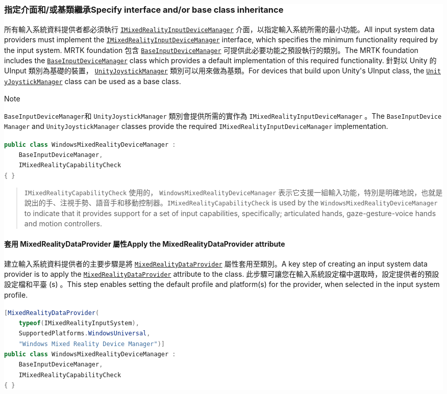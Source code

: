 ### <a name="specify-interface-andor-base-class-inheritance"></a><span data-ttu-id="8481d-126">指定介面和/或基類繼承</span><span class="sxs-lookup"><span data-stu-id="8481d-126">Specify interface and/or base class inheritance</span></span>

<span data-ttu-id="8481d-127">所有輸入系統資料提供者都必須執行 [`IMixedRealityInputDeviceManager`](xref:Microsoft.MixedReality.Toolkit.Input.IMixedRealityInputDeviceManager) 介面，以指定輸入系統所需的最小功能。</span><span class="sxs-lookup"><span data-stu-id="8481d-127">All input system data providers must implement the [`IMixedRealityInputDeviceManager`](xref:Microsoft.MixedReality.Toolkit.Input.IMixedRealityInputDeviceManager) interface, which specifies the minimum functionality required by the input system.</span></span> <span data-ttu-id="8481d-128">MRTK foundation 包含 [`BaseInputDeviceManager`](xref:Microsoft.MixedReality.Toolkit.Input.BaseInputDeviceManager) 可提供此必要功能之預設執行的類別。</span><span class="sxs-lookup"><span data-stu-id="8481d-128">The MRTK foundation includes the [`BaseInputDeviceManager`](xref:Microsoft.MixedReality.Toolkit.Input.BaseInputDeviceManager) class which provides a default implementation of this required functionality.</span></span> <span data-ttu-id="8481d-129">針對以 Unity 的 UInput 類別為基礎的裝置， [`UnityJoystickManager`](xref:Microsoft.MixedReality.Toolkit.Input.UnityInput.UnityJoystickManager) 類別可以用來做為基類。</span><span class="sxs-lookup"><span data-stu-id="8481d-129">For devices that build upon Unity's UInput class, the [`UnityJoystickManager`](xref:Microsoft.MixedReality.Toolkit.Input.UnityInput.UnityJoystickManager) class can be used as a base class.</span></span>

> [!Note]
> <span data-ttu-id="8481d-130">`BaseInputDeviceManager`和 `UnityJoystickManager` 類別會提供所需的實作為 `IMixedRealityInputDeviceManager` 。</span><span class="sxs-lookup"><span data-stu-id="8481d-130">The `BaseInputDeviceManager` and `UnityJoystickManager` classes provide the required `IMixedRealityInputDeviceManager` implementation.</span></span>

```c#
public class WindowsMixedRealityDeviceManager :
    BaseInputDeviceManager,
    IMixedRealityCapabilityCheck
{ }
```

> <span data-ttu-id="8481d-131">`IMixedRealityCapabilityCheck` 使用的， `WindowsMixedRealityDeviceManager` 表示它支援一組輸入功能，特別是明確地說，也就是說出的手、注視手勢、語音手和移動控制器。</span><span class="sxs-lookup"><span data-stu-id="8481d-131">`IMixedRealityCapabilityCheck` is used by the `WindowsMixedRealityDeviceManager` to indicate that it provides support for a set of input capabilities, specifically; articulated hands, gaze-gesture-voice hands and motion controllers.</span></span>

#### <a name="apply-the-mixedrealitydataprovider-attribute"></a><span data-ttu-id="8481d-132">套用 MixedRealityDataProvider 屬性</span><span class="sxs-lookup"><span data-stu-id="8481d-132">Apply the MixedRealityDataProvider attribute</span></span>

<span data-ttu-id="8481d-133">建立輸入系統資料提供者的主要步驟是將 [`MixedRealityDataProvider`](xref:Microsoft.MixedReality.Toolkit.MixedRealityDataProviderAttribute) 屬性套用至類別。</span><span class="sxs-lookup"><span data-stu-id="8481d-133">A key step of creating an input system data provider is to apply the [`MixedRealityDataProvider`](xref:Microsoft.MixedReality.Toolkit.MixedRealityDataProviderAttribute) attribute to the class.</span></span> <span data-ttu-id="8481d-134">此步驟可讓您在輸入系統設定檔中選取時，設定提供者的預設設定檔和平臺 (s) 。</span><span class="sxs-lookup"><span data-stu-id="8481d-134">This step enables setting the default profile and platform(s) for the provider, when selected in the input system profile.</span></span>

```c#
[MixedRealityDataProvider(
    typeof(IMixedRealityInputSystem),
    SupportedPlatforms.WindowsUniversal,
    "Windows Mixed Reality Device Manager")]
public class WindowsMixedRealityDeviceManager :
    BaseInputDeviceManager,
    IMixedRealityCapabilityCheck
{ }
```
